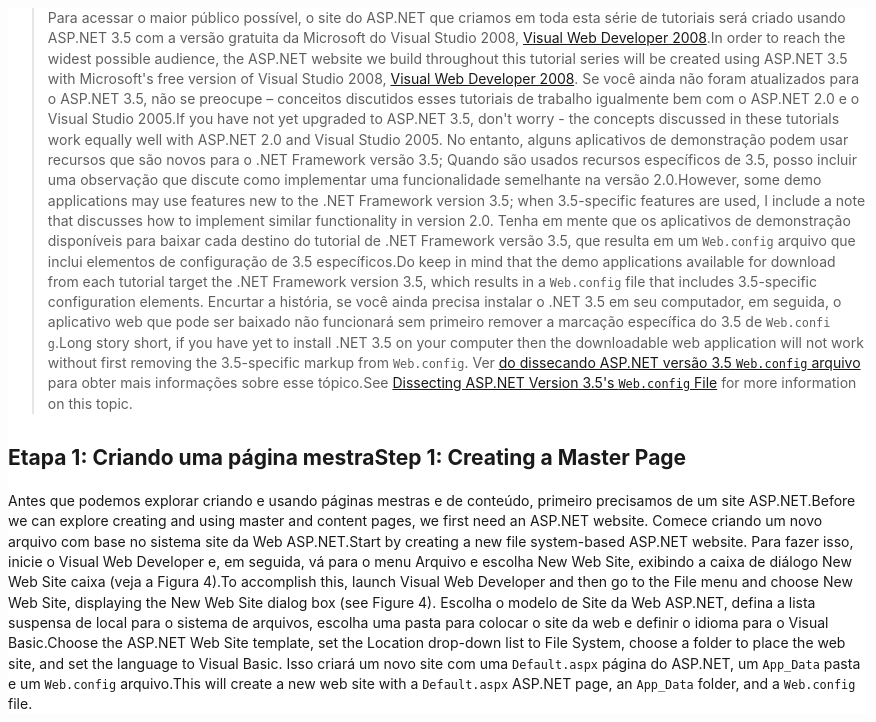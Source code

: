 > <span data-ttu-id="4b4c2-171">Para acessar o maior público possível, o site do ASP.NET que criamos em toda esta série de tutoriais será criado usando ASP.NET 3.5 com a versão gratuita da Microsoft do Visual Studio 2008, [Visual Web Developer 2008](https://www.microsoft.com/express/vwd/).</span><span class="sxs-lookup"><span data-stu-id="4b4c2-171">In order to reach the widest possible audience, the ASP.NET website we build throughout this tutorial series will be created using ASP.NET 3.5 with Microsoft's free version of Visual Studio 2008, [Visual Web Developer 2008](https://www.microsoft.com/express/vwd/).</span></span> <span data-ttu-id="4b4c2-172">Se você ainda não foram atualizados para o ASP.NET 3.5, não se preocupe – conceitos discutidos esses tutoriais de trabalho igualmente bem com o ASP.NET 2.0 e o Visual Studio 2005.</span><span class="sxs-lookup"><span data-stu-id="4b4c2-172">If you have not yet upgraded to ASP.NET 3.5, don't worry - the concepts discussed in these tutorials work equally well with ASP.NET 2.0 and Visual Studio 2005.</span></span> <span data-ttu-id="4b4c2-173">No entanto, alguns aplicativos de demonstração podem usar recursos que são novos para o .NET Framework versão 3.5; Quando são usados recursos específicos de 3.5, posso incluir uma observação que discute como implementar uma funcionalidade semelhante na versão 2.0.</span><span class="sxs-lookup"><span data-stu-id="4b4c2-173">However, some demo applications may use features new to the .NET Framework version 3.5; when 3.5-specific features are used, I include a note that discusses how to implement similar functionality in version 2.0.</span></span> <span data-ttu-id="4b4c2-174">Tenha em mente que os aplicativos de demonstração disponíveis para baixar cada destino do tutorial de .NET Framework versão 3.5, que resulta em um `Web.config` arquivo que inclui elementos de configuração de 3.5 específicos.</span><span class="sxs-lookup"><span data-stu-id="4b4c2-174">Do keep in mind that the demo applications available for download from each tutorial target the .NET Framework version 3.5, which results in a `Web.config` file that includes 3.5-specific configuration elements.</span></span> <span data-ttu-id="4b4c2-175">Encurtar a história, se você ainda precisa instalar o .NET 3.5 em seu computador, em seguida, o aplicativo web que pode ser baixado não funcionará sem primeiro remover a marcação específica do 3.5 de `Web.config`.</span><span class="sxs-lookup"><span data-stu-id="4b4c2-175">Long story short, if you have yet to install .NET 3.5 on your computer then the downloadable web application will not work without first removing the 3.5-specific markup from `Web.config`.</span></span> <span data-ttu-id="4b4c2-176">Ver [do dissecando ASP.NET versão 3.5 `Web.config` arquivo](http://www.4guysfromrolla.com/articles/121207-1.aspx) para obter mais informações sobre esse tópico.</span><span class="sxs-lookup"><span data-stu-id="4b4c2-176">See [Dissecting ASP.NET Version 3.5's `Web.config` File](http://www.4guysfromrolla.com/articles/121207-1.aspx) for more information on this topic.</span></span>


## <a name="step-1-creating-a-master-page"></a><span data-ttu-id="4b4c2-177">Etapa 1: Criando uma página mestra</span><span class="sxs-lookup"><span data-stu-id="4b4c2-177">Step 1: Creating a Master Page</span></span>

<span data-ttu-id="4b4c2-178">Antes que podemos explorar criando e usando páginas mestras e de conteúdo, primeiro precisamos de um site ASP.NET.</span><span class="sxs-lookup"><span data-stu-id="4b4c2-178">Before we can explore creating and using master and content pages, we first need an ASP.NET website.</span></span> <span data-ttu-id="4b4c2-179">Comece criando um novo arquivo com base no sistema site da Web ASP.NET.</span><span class="sxs-lookup"><span data-stu-id="4b4c2-179">Start by creating a new file system-based ASP.NET website.</span></span> <span data-ttu-id="4b4c2-180">Para fazer isso, inicie o Visual Web Developer e, em seguida, vá para o menu Arquivo e escolha New Web Site, exibindo a caixa de diálogo New Web Site caixa (veja a Figura 4).</span><span class="sxs-lookup"><span data-stu-id="4b4c2-180">To accomplish this, launch Visual Web Developer and then go to the File menu and choose New Web Site, displaying the New Web Site dialog box (see Figure 4).</span></span> <span data-ttu-id="4b4c2-181">Escolha o modelo de Site da Web ASP.NET, defina a lista suspensa de local para o sistema de arquivos, escolha uma pasta para colocar o site da web e definir o idioma para o Visual Basic.</span><span class="sxs-lookup"><span data-stu-id="4b4c2-181">Choose the ASP.NET Web Site template, set the Location drop-down list to File System, choose a folder to place the web site, and set the language to Visual Basic.</span></span> <span data-ttu-id="4b4c2-182">Isso criará um novo site com uma `Default.aspx` página do ASP.NET, um `App_Data` pasta e um `Web.config` arquivo.</span><span class="sxs-lookup"><span data-stu-id="4b4c2-182">This will create a new web site with a `Default.aspx` ASP.NET page, an `App_Data` folder, and a `Web.config` file.</span></span>
